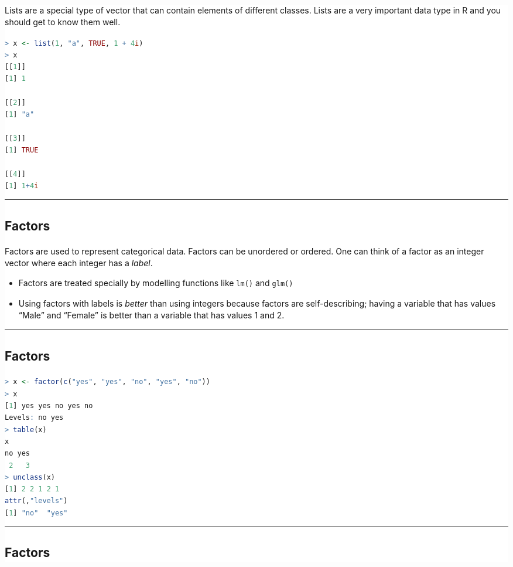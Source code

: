 Lists are a special type of vector that can contain elements of different classes. Lists are a very important data type in R and you should get to know them well.

```r
> x <- list(1, "a", TRUE, 1 + 4i) 
> x
[[1]]
[1] 1

[[2]] 
[1] "a"

[[3]]
[1] TRUE

[[4]]
[1] 1+4i
```

---

## Factors

Factors are used to represent categorical data. Factors can be unordered or ordered. One can think of a factor as an integer vector where each integer has a _label_.

- Factors are treated specially by modelling functions like `lm()` and `glm()`

- Using factors with labels is _better_ than using integers because factors are self-describing; having a variable that has values “Male” and “Female” is better than a variable that has values 1 and 2.

---

## Factors

```r
> x <- factor(c("yes", "yes", "no", "yes", "no")) 
> x
[1] yes yes no yes no
Levels: no yes
> table(x) 
x
no yes 
 2   3
> unclass(x)
[1] 2 2 1 2 1
attr(,"levels")
[1] "no"  "yes"
```

---

## Factors
